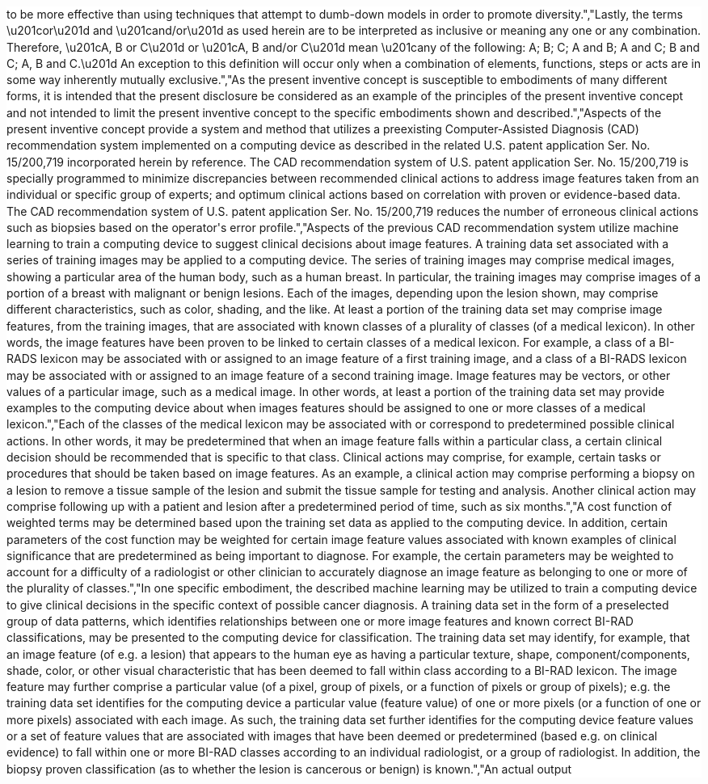 to be more effective than using techniques that attempt to dumb-down models in order to promote diversity.","Lastly, the terms \u201cor\u201d and \u201cand\/or\u201d as used herein are to be interpreted as inclusive or meaning any one or any combination. Therefore, \u201cA, B or C\u201d or \u201cA, B and\/or C\u201d mean \u201cany of the following: A; B; C; A and B; A and C; B and C; A, B and C.\u201d An exception to this definition will occur only when a combination of elements, functions, steps or acts are in some way inherently mutually exclusive.","As the present inventive concept is susceptible to embodiments of many different forms, it is intended that the present disclosure be considered as an example of the principles of the present inventive concept and not intended to limit the present inventive concept to the specific embodiments shown and described.","Aspects of the present inventive concept provide a system and method that utilizes a preexisting Computer-Assisted Diagnosis (CAD) recommendation system implemented on a computing device as described in the related U.S. patent application Ser. No. 15\/200,719 incorporated herein by reference. The CAD recommendation system of U.S. patent application Ser. No. 15\/200,719 is specially programmed to minimize discrepancies between recommended clinical actions to address image features taken from an individual or specific group of experts; and optimum clinical actions based on correlation with proven or evidence-based data. The CAD recommendation system of U.S. patent application Ser. No. 15\/200,719 reduces the number of erroneous clinical actions such as biopsies based on the operator's error profile.","Aspects of the previous CAD recommendation system utilize machine learning to train a computing device to suggest clinical decisions about image features. A training data set associated with a series of training images may be applied to a computing device. The series of training images may comprise medical images, showing a particular area of the human body, such as a human breast. In particular, the training images may comprise images of a portion of a breast with malignant or benign lesions. Each of the images, depending upon the lesion shown, may comprise different characteristics, such as color, shading, and the like. At least a portion of the training data set may comprise image features, from the training images, that are associated with known classes of a plurality of classes (of a medical lexicon). In other words, the image features have been proven to be linked to certain classes of a medical lexicon. For example, a class  of a BI-RADS lexicon may be associated with or assigned to an image feature of a first training image, and a class  of a BI-RADS lexicon may be associated with or assigned to an image feature of a second training image. Image features may be vectors, or other values of a particular image, such as a medical image. In other words, at least a portion of the training data set may provide examples to the computing device about when images features should be assigned to one or more classes of a medical lexicon.","Each of the classes of the medical lexicon may be associated with or correspond to predetermined possible clinical actions. In other words, it may be predetermined that when an image feature falls within a particular class, a certain clinical decision should be recommended that is specific to that class. Clinical actions may comprise, for example, certain tasks or procedures that should be taken based on image features. As an example, a clinical action may comprise performing a biopsy on a lesion to remove a tissue sample of the lesion and submit the tissue sample for testing and analysis. Another clinical action may comprise following up with a patient and lesion after a predetermined period of time, such as six months.","A cost function of weighted terms may be determined based upon the training set data as applied to the computing device. In addition, certain parameters of the cost function may be weighted for certain image feature values associated with known examples of clinical significance that are predetermined as being important to diagnose. For example, the certain parameters may be weighted to account for a difficulty of a radiologist or other clinician to accurately diagnose an image feature as belonging to one or more of the plurality of classes.","In one specific embodiment, the described machine learning may be utilized to train a computing device to give clinical decisions in the specific context of possible cancer diagnosis. A training data set in the form of a preselected group of data patterns, which identifies relationships between one or more image features and known correct BI-RAD classifications, may be presented to the computing device for classification. The training data set may identify, for example, that an image feature (of e.g. a lesion) that appears to the human eye as having a particular texture, shape, component\/components, shade, color, or other visual characteristic that has been deemed to fall within class  according to a BI-RAD lexicon. The image feature may further comprise a particular value (of a pixel, group of pixels, or a function of pixels or group of pixels); e.g. the training data set identifies for the computing device a particular value (feature value) of one or more pixels (or a function of one or more pixels) associated with each image. As such, the training data set further identifies for the computing device feature values or a set of feature values that are associated with images that have been deemed or predetermined (based e.g. on clinical evidence) to fall within one or more BI-RAD classes according to an individual radiologist, or a group of radiologist. In addition, the biopsy proven classification (as to whether the lesion is cancerous or benign) is known.","An actual output